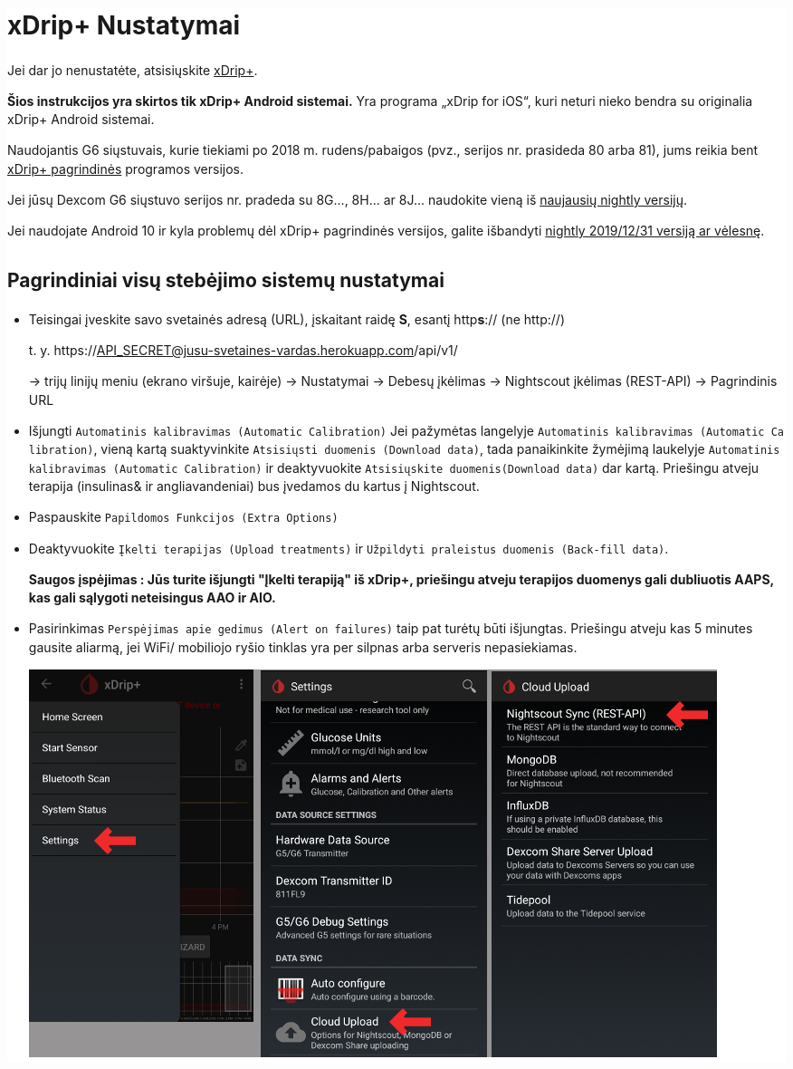 # xDrip+ Nustatymai

Jei dar jo nenustatėte, atsisiųskite [xDrip+](https://jamorham.github.io/#xdrip-plus).

**Šios instrukcijos yra skirtos tik xDrip+ Android sistemai.** Yra programa „xDrip for iOS“, kuri neturi nieko bendra su originalia xDrip+ Android sistemai.

Naudojantis G6 siųstuvais, kurie tiekiami po 2018 m. rudens/pabaigos (pvz., serijos nr. prasideda 80 arba 81), jums reikia bent [xDrip+ pagrindinės](https://jamorham.github.io/#xdrip-plus) programos versijos.

Jei jūsų Dexcom G6 siųstuvo serijos nr. pradeda su 8G..., 8H... ar 8J... naudokite vieną iš [naujausių nightly versijų](https://github.com/NightscoutFoundation/xDrip/releases).

Jei naudojate Android 10 ir kyla problemų dėl xDrip+ pagrindinės versijos, galite išbandyti [nightly 2019/12/31 versiją ar vėlesnę](https://github.com/NightscoutFoundation/xDrip/releases).

## Pagrindiniai visų stebėjimo sistemų nustatymai

* Teisingai įveskite savo svetainės adresą (URL), įskaitant raidę **S**, esantį http**s**:// (ne http://)
   
   t. y. https://API_SECRET@jusu-svetaines-vardas.herokuapp.com/api/v1/
   
   -> trijų linijų meniu (ekrano viršuje, kairėje) -> Nustatymai -> Debesų įkėlimas -> Nightscout įkėlimas (REST-API) -> Pagrindinis URL

* Išjungti `Automatinis kalibravimas (Automatic Calibration)` Jei pažymėtas langelyje `Automatinis kalibravimas (Automatic Calibration)`, vieną kartą suaktyvinkite `Atsisiųsti duomenis (Download data)`, tada panaikinkite žymėjimą laukelyje `Automatinis kalibravimas (Automatic Calibration)` ir deaktyvuokite `Atsisiųskite duomenis(Download data)` dar kartą. Priešingu atveju terapija (insulinas& ir angliavandeniai) bus įvedamos du kartus į Nightscout.

* Paspauskite `Papildomos Funkcijos (Extra Options)`

* Deaktyvuokite `Įkelti terapijas (Upload treatments)` ir `Užpildyti praleistus duomenis (Back-fill data)`.
   
   **Saugos įspėjimas : Jūs turite išjungti "Įkelti terapiją" iš xDrip+, priešingu atveju terapijos duomenys gali dubliuotis AAPS, kas gali sąlygoti neteisingus AAO ir AIO.**

* Pasirinkimas `Perspėjimas apie gedimus (Alert on failures)` taip pat turėtų būti išjungtas. Priešingu atveju kas 5 minutes gausite aliarmą, jei WiFi/ mobiliojo ryšio tinklas yra per silpnas arba serveris nepasiekiamas.
   
   ![xDrip+ Pagrindiniai Parametrai 1](../images/xDrip_Basic1.png)